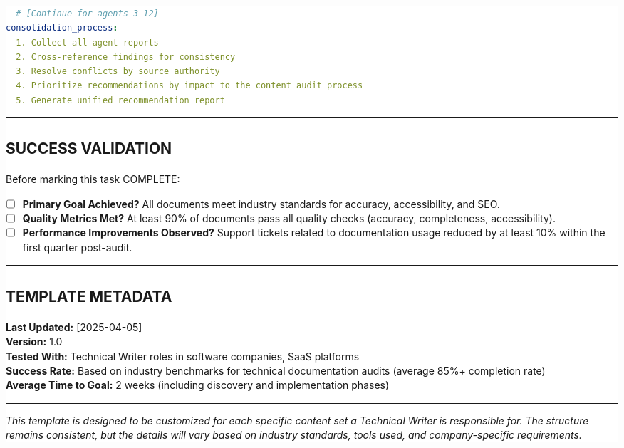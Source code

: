 ```yaml
  # [Continue for agents 3-12]
consolidation_process:
  1. Collect all agent reports
  2. Cross-reference findings for consistency
  3. Resolve conflicts by source authority
  4. Prioritize recommendations by impact to the content audit process
  5. Generate unified recommendation report
```

---

## SUCCESS VALIDATION

Before marking this task COMPLETE:

- [ ] **Primary Goal Achieved?** All documents meet industry standards for accuracy, accessibility, and SEO.
- [ ] **Quality Metrics Met?** At least 90% of documents pass all quality checks (accuracy, completeness, accessibility).
- [ ] **Performance Improvements Observed?** Support tickets related to documentation usage reduced by at least 10% within the first quarter post-audit.

---

## TEMPLATE METADATA

**Last Updated:** [2025-04-05]  
**Version:** 1.0  
**Tested With:** Technical Writer roles in software companies, SaaS platforms  
**Success Rate:** Based on industry benchmarks for technical documentation audits (average 85%+ completion rate)  
**Average Time to Goal:** 2 weeks (including discovery and implementation phases)

---

*This template is designed to be customized for each specific content set a Technical Writer is responsible for. The structure remains consistent, but the details will vary based on industry standards, tools used, and company-specific requirements.*

